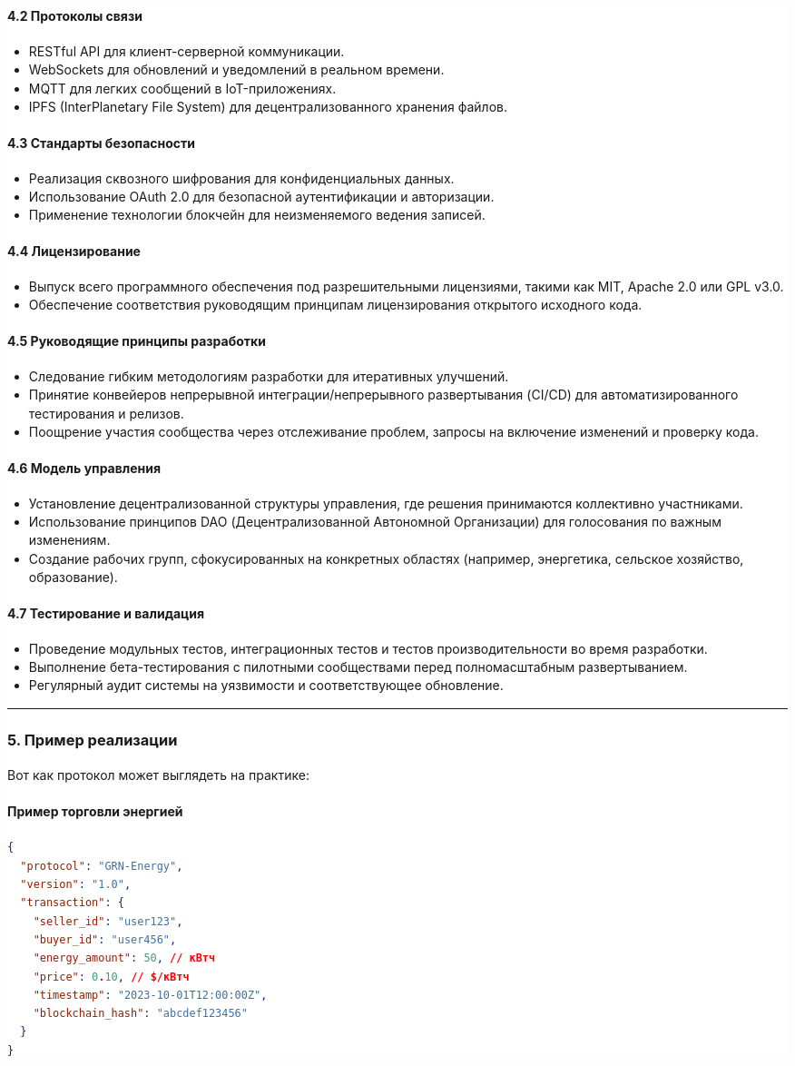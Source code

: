 #### **4.2 Протоколы связи**
- RESTful API для клиент-серверной коммуникации.
- WebSockets для обновлений и уведомлений в реальном времени.
- MQTT для легких сообщений в IoT-приложениях.
- IPFS (InterPlanetary File System) для децентрализованного хранения файлов.

#### **4.3 Стандарты безопасности**
- Реализация сквозного шифрования для конфиденциальных данных.
- Использование OAuth 2.0 для безопасной аутентификации и авторизации.
- Применение технологии блокчейн для неизменяемого ведения записей.

#### **4.4 Лицензирование**
- Выпуск всего программного обеспечения под разрешительными лицензиями, такими как MIT, Apache 2.0 или GPL v3.0.
- Обеспечение соответствия руководящим принципам лицензирования открытого исходного кода.

#### **4.5 Руководящие принципы разработки**
- Следование гибким методологиям разработки для итеративных улучшений.
- Принятие конвейеров непрерывной интеграции/непрерывного развертывания (CI/CD) для автоматизированного тестирования и релизов.
- Поощрение участия сообщества через отслеживание проблем, запросы на включение изменений и проверку кода.

#### **4.6 Модель управления**
- Установление децентрализованной структуры управления, где решения принимаются коллективно участниками.
- Использование принципов DAO (Децентрализованной Автономной Организации) для голосования по важным изменениям.
- Создание рабочих групп, сфокусированных на конкретных областях (например, энергетика, сельское хозяйство, образование).

#### **4.7 Тестирование и валидация**
- Проведение модульных тестов, интеграционных тестов и тестов производительности во время разработки.
- Выполнение бета-тестирования с пилотными сообществами перед полномасштабным развертыванием.
- Регулярный аудит системы на уязвимости и соответствующее обновление.

---

### **5. Пример реализации**
Вот как протокол может выглядеть на практике:

#### **Пример торговли энергией**
```json
{
  "protocol": "GRN-Energy",
  "version": "1.0",
  "transaction": {
    "seller_id": "user123",
    "buyer_id": "user456",
    "energy_amount": 50, // кВтч
    "price": 0.10, // $/кВтч
    "timestamp": "2023-10-01T12:00:00Z",
    "blockchain_hash": "abcdef123456"
  }
}
```
